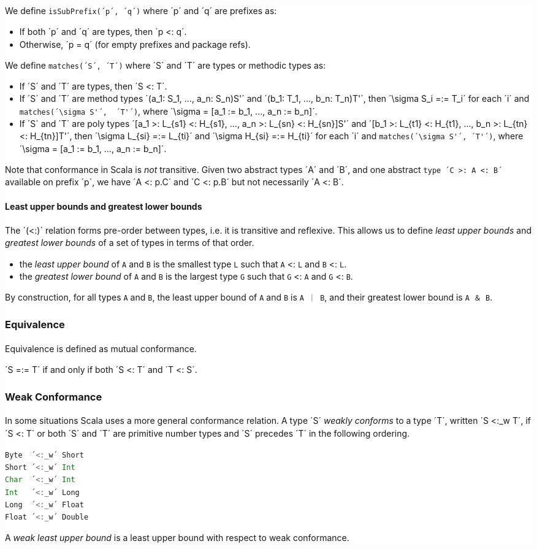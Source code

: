 We define `isSubPrefix(´p´, ´q´)` where ´p´ and ´q´ are prefixes as:

- If both ´p´ and ´q´ are types, then ´p <: q´.
- Otherwise, ´p = q´ (for empty prefixes and package refs).

We define `matches(´S´, ´T´)` where ´S´ and ´T´ are types or methodic types as:

- If ´S´ and ´T´ are types, then ´S <: T´.
- If ´S´ and ´T´ are method types ´(a_1: S_1, ..., a_n: S_n)S'´ and ´(b_1: T_1, ..., b_n: T_n)T'´, then ´\sigma S_i =:= T_i´ for each ´i´ and `matches(´\sigma S'´,  ´T'´)`, where ´\sigma = [a_1 := b_1, ..., a_n := b_n]´.
- If ´S´ and ´T´ are poly types ´[a_1 >: L_{s1} <: H_{s1}, ..., a_n >: L_{sn} <: H_{sn}]S'´ and ´[b_1 >: L_{t1} <: H_{t1}, ..., b_n >: L_{tn} <: H_{tn}]T'´, then ´\sigma L_{si} =:= L_{ti}´ and ´\sigma H_{si} =:= H_{ti}´ for each ´i´ and `matches(´\sigma S'´, ´T'´)`, where ´\sigma = [a_1 := b_1, ..., a_n := b_n]´.

Note that conformance in Scala is _not_ transitive.
Given two abstract types ´A´ and ´B´, and one abstract `type ´C >: A <: B´` available on prefix ´p´, we have ´A <: p.C´ and ´C <: p.B´ but not necessarily ´A <: B´.

 [^argisnotwildcard]: In these cases, if `T_i` and/or `U_i` are wildcard type arguments, the [simplification rules](#simplification-rules) for parameterized types allow to reduce them to real types.

#### Least upper bounds and greatest lower bounds

The ´(<:)´ relation forms pre-order between types, i.e. it is transitive and reflexive.
This allows us to define _least upper bounds_ and _greatest lower bounds_ of a set of types in terms of that order.

- the _least upper bound_ of `A` and `B` is the smallest type `L` such that `A` <: `L` and `B` <: `L`.
- the _greatest lower bound_ of `A` and `B` is the largest type `G` such that `G` <: `A` and `G` <: `B`.

By construction, for all types `A` and `B`, the least upper bound of `A` and `B` is `A ｜ B`, and their greatest lower bound is `A ＆ B`.

### Equivalence

Equivalence is defined as mutual conformance.

´S =:= T´ if and only if both ´S <: T´ and ´T <: S´.

### Weak Conformance

In some situations Scala uses a more general conformance relation.
A type ´S´ _weakly conforms_ to a type ´T´, written ´S <:_w T´, if ´S <: T´ or both ´S´ and ´T´ are primitive number types and ´S´ precedes ´T´ in the following ordering.

```scala
Byte  ´<:_w´ Short
Short ´<:_w´ Int
Char  ´<:_w´ Int
Int   ´<:_w´ Long
Long  ´<:_w´ Float
Float ´<:_w´ Double
```

A _weak least upper bound_ is a least upper bound with respect to weak conformance.


[^debruijnoralpha]: In the literature, this is often achieved through De Bruijn indices or through alpha-renaming when needed. In a concrete implementation, this is often achieved through retaining *symbolic* references in a symbol table.
[^2]: A reference to a structurally defined member (method call or access to a value or variable) may generate binary code that is significantly slower than an equivalent code to a non-structural member.